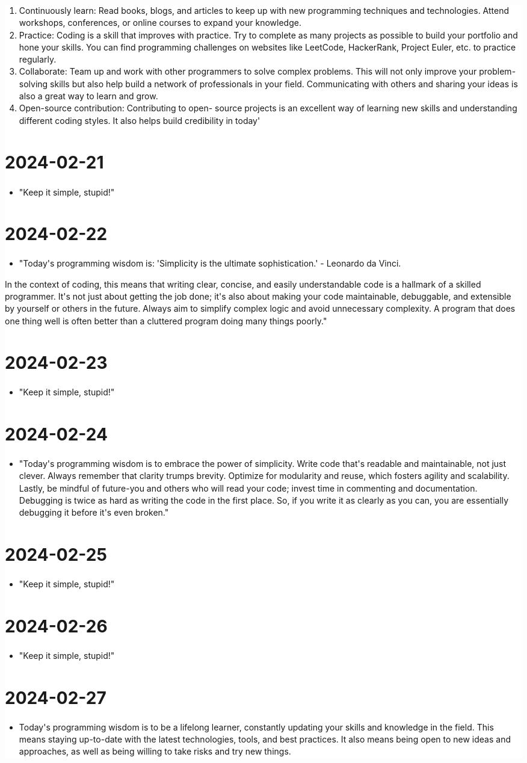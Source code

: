 1. Continuously learn: Read books, blogs, and articles to keep up with new programming techniques and technologies. Attend workshops, conferences, or online courses to expand your knowledge.
2. Practice: Coding is a skill that improves with practice. Try to complete as many projects as possible to build your portfolio and hone your skills. You can find programming challenges on websites like LeetCode, HackerRank, Project Euler, etc. to practice regularly. 
3. Collaborate: Team up and work with other programmers to solve complex problems. This will not only improve your problem-solving skills but also help build a network of professionals in your field. Communicating with others and sharing your ideas is also a great way to learn and grow.  
4. Open-source contribution: Contributing to open- source projects is an excellent way of learning new skills and understanding different coding styles. It also helps build credibility in today'

# 2024-02-21
- "Keep it simple, stupid!"

# 2024-02-22
- "Today's programming wisdom is: 'Simplicity is the ultimate sophistication.' - Leonardo da Vinci. 

In the context of coding, this means that writing clear, concise, and easily understandable code is a hallmark of a skilled programmer. It's not just about getting the job done; it's also about making your code maintainable, debuggable, and extensible by yourself or others in the future. Always aim to simplify complex logic and avoid unnecessary complexity. A program that does one thing well is often better than a cluttered program doing many things poorly."

# 2024-02-23
- "Keep it simple, stupid!"

# 2024-02-24
- "Today's programming wisdom is to embrace the power of simplicity. Write code that's readable and maintainable, not just clever. Always remember that clarity trumps brevity. Optimize for modularity and reuse, which fosters agility and scalability. Lastly, be mindful of future-you and others who will read your code; invest time in commenting and documentation. Debugging is twice as hard as writing the code in the first place. So, if you write it as clearly as you can, you are essentially debugging it before it's even broken."

# 2024-02-25
- "Keep it simple, stupid!"

# 2024-02-26
- "Keep it simple, stupid!"

# 2024-02-27
- Today's programming wisdom is to be a lifelong learner, constantly updating your skills and knowledge in the field. This means staying up-to-date with the latest technologies, tools, and best practices. It also means being open to new ideas and approaches, as well as being willing to take risks and try new things.
